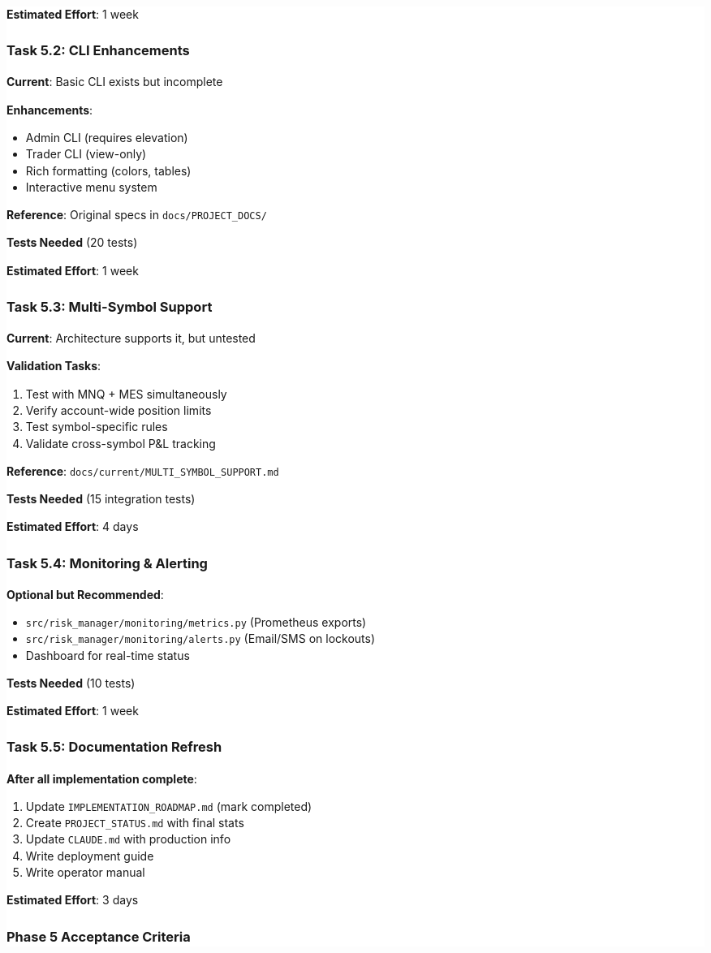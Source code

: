 **Estimated Effort**: 1 week

### Task 5.2: CLI Enhancements

**Current**: Basic CLI exists but incomplete

**Enhancements**:
- Admin CLI (requires elevation)
- Trader CLI (view-only)
- Rich formatting (colors, tables)
- Interactive menu system

**Reference**: Original specs in `docs/PROJECT_DOCS/`

**Tests Needed** (20 tests)

**Estimated Effort**: 1 week

### Task 5.3: Multi-Symbol Support

**Current**: Architecture supports it, but untested

**Validation Tasks**:
1. Test with MNQ + MES simultaneously
2. Verify account-wide position limits
3. Test symbol-specific rules
4. Validate cross-symbol P&L tracking

**Reference**: `docs/current/MULTI_SYMBOL_SUPPORT.md`

**Tests Needed** (15 integration tests)

**Estimated Effort**: 4 days

### Task 5.4: Monitoring & Alerting

**Optional but Recommended**:
- `src/risk_manager/monitoring/metrics.py` (Prometheus exports)
- `src/risk_manager/monitoring/alerts.py` (Email/SMS on lockouts)
- Dashboard for real-time status

**Tests Needed** (10 tests)

**Estimated Effort**: 1 week

### Task 5.5: Documentation Refresh

**After all implementation complete**:

1. Update `IMPLEMENTATION_ROADMAP.md` (mark completed)
2. Create `PROJECT_STATUS.md` with final stats
3. Update `CLAUDE.md` with production info
4. Write deployment guide
5. Write operator manual

**Estimated Effort**: 3 days

### Phase 5 Acceptance Criteria
